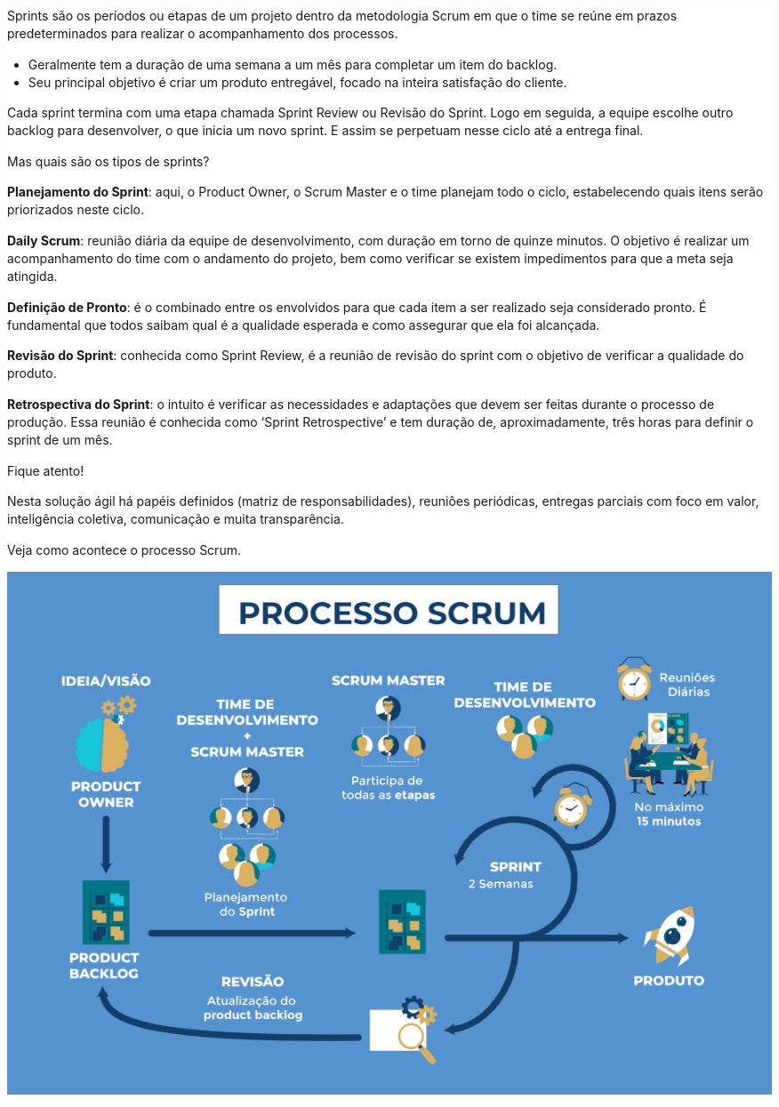 Sprints são os períodos ou etapas de um projeto dentro da metodologia Scrum em que o time se reúne em prazos predeterminados para realizar o acompanhamento dos processos.

- Geralmente tem a duração de uma semana a um mês para completar um item do backlog.
- Seu principal objetivo é criar um produto entregável, focado na inteira satisfação do cliente.

Cada sprint termina com uma etapa chamada Sprint Review ou Revisão do Sprint. Logo em seguida, a equipe escolhe outro backlog para desenvolver, o que inicia um novo sprint. E assim se perpetuam nesse ciclo até a entrega final.

Mas quais são os tipos de sprints?

**Planejamento do Sprint**: aqui, o Product Owner, o Scrum Master e o time planejam todo o ciclo, estabelecendo quais itens serão priorizados neste ciclo.

**Daily Scrum**: reunião diária da equipe de desenvolvimento, com duração em torno de quinze minutos. O objetivo é realizar um acompanhamento do time com o andamento do projeto, bem como verificar se existem impedimentos para que a meta seja atingida.

**Definição de Pronto**: é o combinado entre os envolvidos para que cada item a ser realizado seja considerado pronto. É fundamental que todos saibam qual é a qualidade esperada e como assegurar que ela foi alcançada.

**Revisão do Sprint**: conhecida como Sprint Review, é a reunião de revisão do sprint com o objetivo de verificar a qualidade do produto.

**Retrospectiva do Sprint**: o intuito é verificar as necessidades e adaptações que devem ser feitas durante o processo de produção. Essa reunião é conhecida como ‘Sprint Retrospective’ e tem duração de, aproximadamente, três horas para definir o sprint de um mês.

Fique atento!

Nesta solução ágil há papéis definidos (matriz de responsabilidades), reuniões periódicas, entregas parciais com foco em valor, inteligência coletiva, comunicação e muita transparência.

Veja como acontece o processo Scrum.

![processo_scrum.png](/img/processo_scrum.png)
